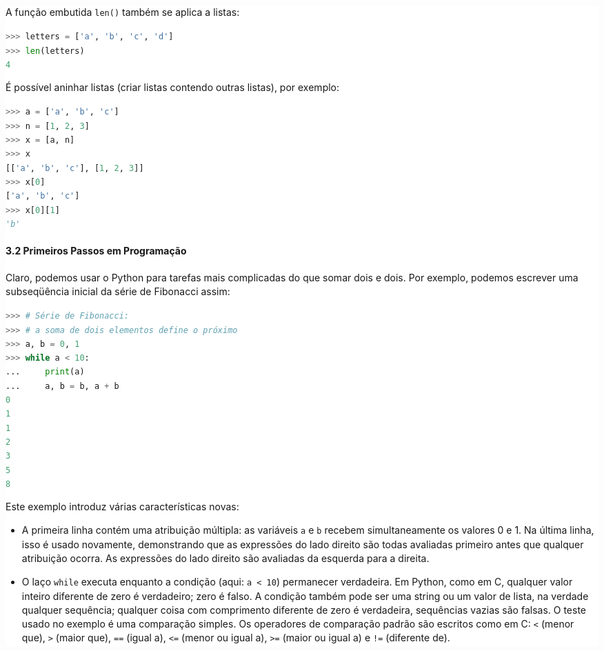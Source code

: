 A função embutida `len()` também se aplica a listas:

```python
>>> letters = ['a', 'b', 'c', 'd']
>>> len(letters)
4

```

É possível aninhar listas (criar listas contendo outras listas), por exemplo:

```python
>>> a = ['a', 'b', 'c']
>>> n = [1, 2, 3]
>>> x = [a, n]
>>> x
[['a', 'b', 'c'], [1, 2, 3]]
>>> x[0]
['a', 'b', 'c']
>>> x[0][1]
'b'

```

#### 3.2 Primeiros Passos em Programação

Claro, podemos usar o Python para tarefas mais complicadas do que somar dois e dois. Por exemplo, podemos escrever uma subseqüência inicial da série de Fibonacci assim:

```python
>>> # Série de Fibonacci:
>>> # a soma de dois elementos define o próximo
>>> a, b = 0, 1
>>> while a < 10:
...     print(a)
...     a, b = b, a + b
0
1
1
2
3
5
8

```

Este exemplo introduz várias características novas:

-   A primeira linha contém uma atribuição múltipla: as variáveis `a` e `b` recebem simultaneamente os valores 0 e 1. Na última linha, isso é usado novamente, demonstrando que as expressões do lado direito são todas avaliadas primeiro antes que qualquer atribuição ocorra. As expressões do lado direito são avaliadas da esquerda para a direita.
    
-   O laço `while` executa enquanto a condição (aqui: `a < 10`) permanecer verdadeira. Em Python, como em C, qualquer valor inteiro diferente de zero é verdadeiro; zero é falso. A condição também pode ser uma string ou um valor de lista, na verdade qualquer sequência; qualquer coisa com comprimento diferente de zero é verdadeira, sequências vazias são falsas. O teste usado no exemplo é uma comparação simples. Os operadores de comparação padrão são escritos como em C: `<` (menor que), `>` (maior que), `==` (igual a), `<=` (menor ou igual a), `>=` (maior ou igual a) e `!=` (diferente de).
    